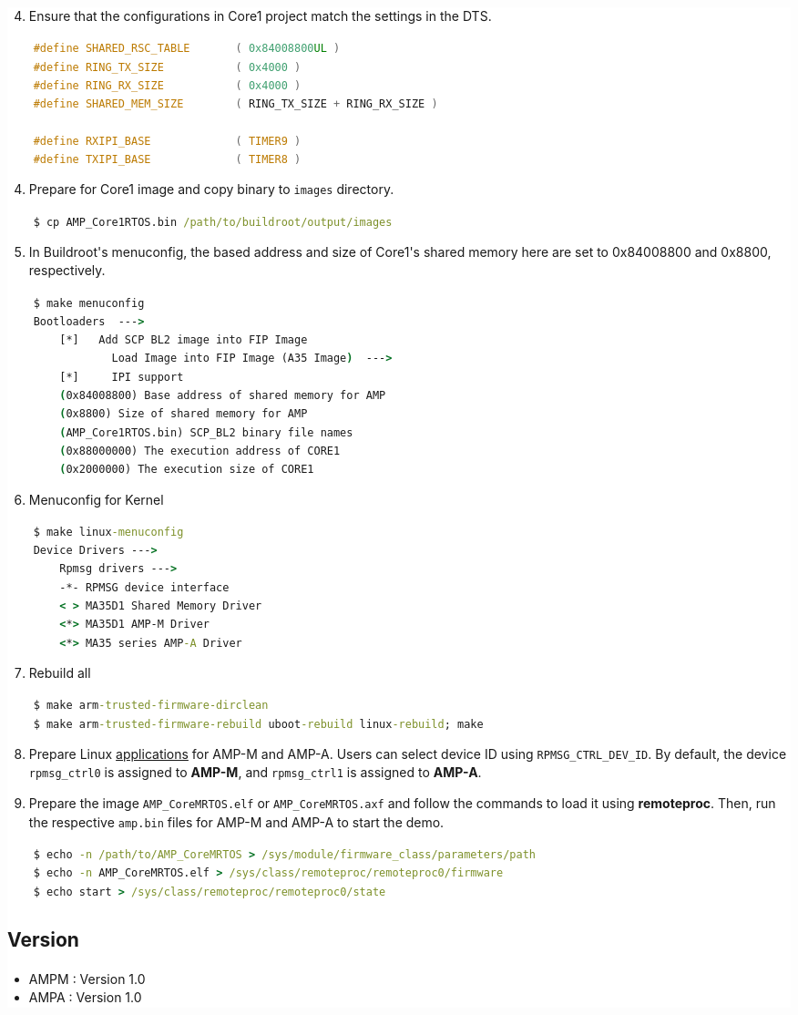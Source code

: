 4. Ensure that the configurations in Core1 project match the settings in the DTS. 

```c
    #define SHARED_RSC_TABLE       ( 0x84008800UL )
    #define RING_TX_SIZE           ( 0x4000 )
    #define RING_RX_SIZE           ( 0x4000 )
    #define SHARED_MEM_SIZE        ( RING_TX_SIZE + RING_RX_SIZE )

    #define RXIPI_BASE             ( TIMER9 )
    #define TXIPI_BASE             ( TIMER8 )
```

4. Prepare for Core1 image and copy binary to `images` directory.
```cmd
    $ cp AMP_Core1RTOS.bin /path/to/buildroot/output/images
```

5. In Buildroot's menuconfig, the based address and size of Core1's shared memory here are set to 0x84008800 and 0x8800, respectively.

```cmd
    $ make menuconfig
    Bootloaders  --->
        [*]   Add SCP BL2 image into FIP Image
                Load Image into FIP Image (A35 Image)  --->
        [*]     IPI support
        (0x84008800) Base address of shared memory for AMP
        (0x8800) Size of shared memory for AMP
        (AMP_Core1RTOS.bin) SCP_BL2 binary file names
        (0x88000000) The execution address of CORE1
        (0x2000000) The execution size of CORE1
```

6. Menuconfig for Kernel
```cmd
    $ make linux-menuconfig
    Device Drivers --->
        Rpmsg drivers --->
        -*- RPMSG device interface
        < > MA35D1 Shared Memory Driver
        <*> MA35D1 AMP-M Driver
        <*> MA35 series AMP-A Driver
```

7. Rebuild all
```cmd
    $ make arm-trusted-firmware-dirclean
    $ make arm-trusted-firmware-rebuild uboot-rebuild linux-rebuild; make
```

8. Prepare Linux [applications](https://github.com/OpenNuvoton/MA35D1_Linux_Applications/tree/master/examples/amp) for AMP-M and AMP-A. Users can select device ID using `RPMSG_CTRL_DEV_ID`. By default, the device `rpmsg_ctrl0` is assigned to **AMP-M**, and `rpmsg_ctrl1` is assigned to **AMP-A**.

9. Prepare the image `AMP_CoreMRTOS.elf` or `AMP_CoreMRTOS.axf` and follow the commands to load it using **remoteproc**. Then, run the respective `amp.bin` files for AMP-M and AMP-A to start the demo.
```cmd
    $ echo -n /path/to/AMP_CoreMRTOS > /sys/module/firmware_class/parameters/path
    $ echo -n AMP_CoreMRTOS.elf > /sys/class/remoteproc/remoteproc0/firmware
    $ echo start > /sys/class/remoteproc/remoteproc0/state
```

## Version

- AMPM : Version 1.0
- AMPA : Version 1.0
